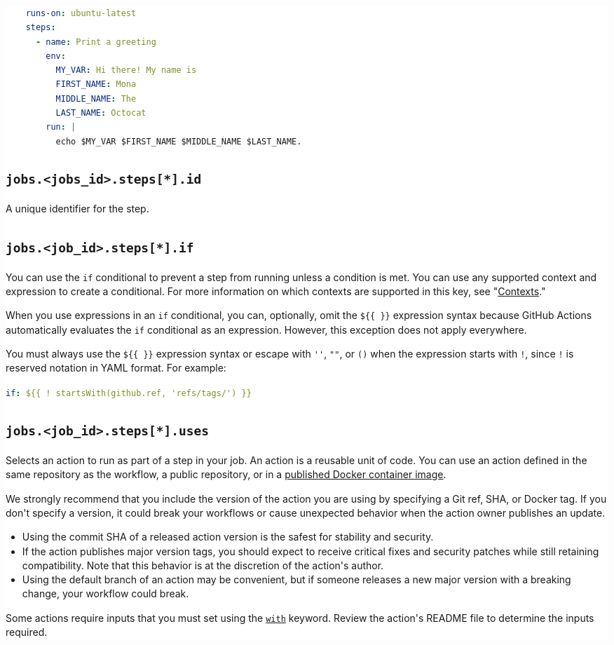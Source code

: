 ```yaml
    runs-on: ubuntu-latest
    steps:
      - name: Print a greeting
        env:
          MY_VAR: Hi there! My name is
          FIRST_NAME: Mona
          MIDDLE_NAME: The
          LAST_NAME: Octocat
        run: |
          echo $MY_VAR $FIRST_NAME $MIDDLE_NAME $LAST_NAME.
```
## `jobs.<jobs_id>.steps[*].id`
A unique identifier for the step. 
## `jobs.<job_id>.steps[*].if`

You can use the `if` conditional to prevent a step from running unless a condition is met. You can use any supported context and expression to create a conditional. For more information on which contexts are supported in this key, see "[Contexts](https://docs.github.com/en/actions/learn-github-actions/contexts#context-availability)."

When you use expressions in an `if` conditional, you can, optionally, omit the `${{ }}` expression syntax because GitHub Actions automatically evaluates the `if` conditional as an expression. However, this exception does not apply everywhere.

You must always use the `${{ }}` expression syntax or escape with `''`, `""`, or `()` when the expression starts with `!`, since `!` is reserved notation in YAML format. For example:

```yaml
if: ${{ ! startsWith(github.ref, 'refs/tags/') }}
```


## `jobs.<job_id>.steps[*].uses`

Selects an action to run as part of a step in your job. An action is a reusable unit of code. You can use an action defined in the same repository as the workflow, a public repository, or in a [published Docker container image](https://hub.docker.com/).

We strongly recommend that you include the version of the action you are using by specifying a Git ref, SHA, or Docker tag. If you don't specify a version, it could break your workflows or cause unexpected behavior when the action owner publishes an update.

- Using the commit SHA of a released action version is the safest for stability and security.
- If the action publishes major version tags, you should expect to receive critical fixes and security patches while still retaining compatibility. Note that this behavior is at the discretion of the action's author.
- Using the default branch of an action may be convenient, but if someone releases a new major version with a breaking change, your workflow could break.

Some actions require inputs that you must set using the [`with`](https://docs.github.com/en/actions/using-workflows/workflow-syntax-for-github-actions#jobsjob_idstepswith) keyword. Review the action's README file to determine the inputs required.
